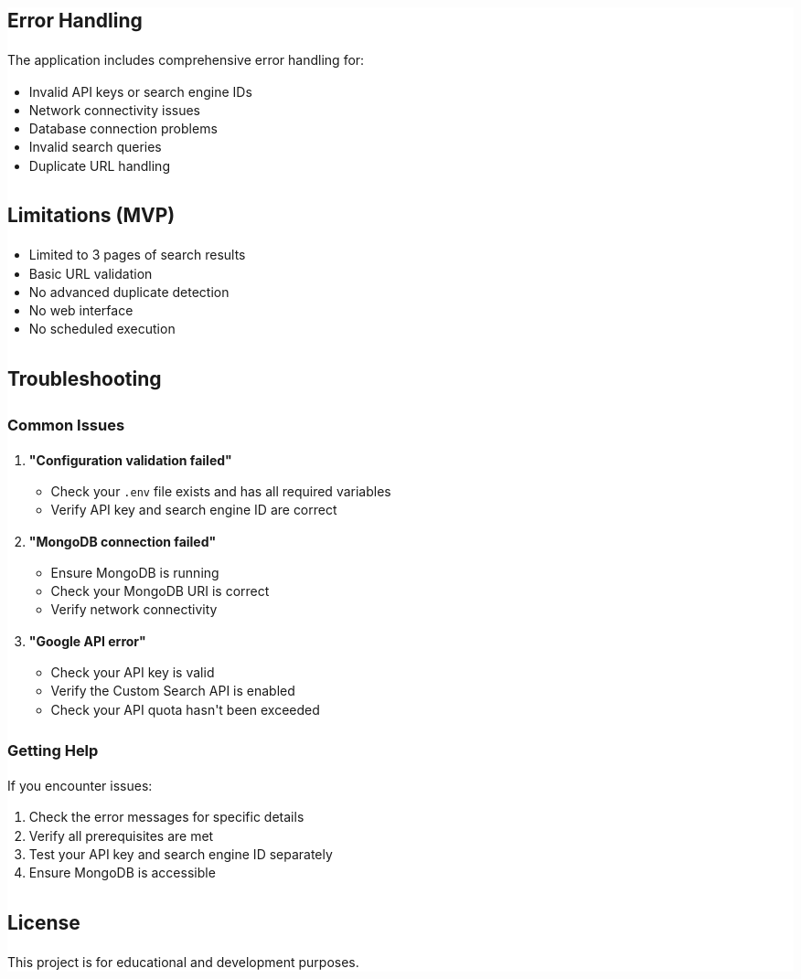 ## Error Handling

The application includes comprehensive error handling for:

- Invalid API keys or search engine IDs
- Network connectivity issues
- Database connection problems
- Invalid search queries
- Duplicate URL handling

## Limitations (MVP)

- Limited to 3 pages of search results
- Basic URL validation
- No advanced duplicate detection
- No web interface
- No scheduled execution

## Troubleshooting

### Common Issues

1. **"Configuration validation failed"**
   - Check your `.env` file exists and has all required variables
   - Verify API key and search engine ID are correct

2. **"MongoDB connection failed"**
   - Ensure MongoDB is running
   - Check your MongoDB URI is correct
   - Verify network connectivity

3. **"Google API error"**
   - Check your API key is valid
   - Verify the Custom Search API is enabled
   - Check your API quota hasn't been exceeded

### Getting Help

If you encounter issues:

1. Check the error messages for specific details
2. Verify all prerequisites are met
3. Test your API key and search engine ID separately
4. Ensure MongoDB is accessible

## License

This project is for educational and development purposes.